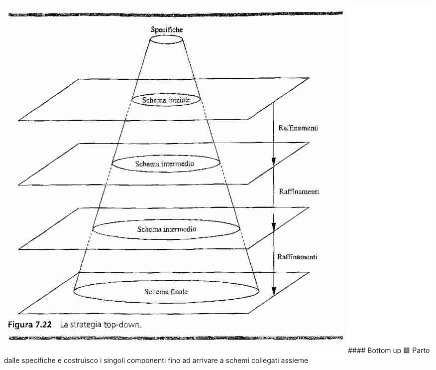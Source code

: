 <img src="/images/notes/Design del database-1699533321514.jpeg" alt="Design del database-1699533321514">
#### Bottom up 🟩
Parto dalle specifiche e costruisco i singoli componenti fino ad arrivare a schemi collegati assieme